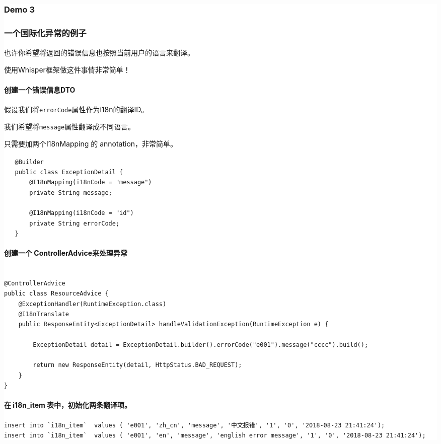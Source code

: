 
### Demo 3
### 一个国际化异常的例子
也许你希望将返回的错误信息也按照当前用户的语言来翻译。

使用Whisper框架做这件事情非常简单！


#### 创建一个错误信息DTO
假设我们将`errorCode`属性作为i18n的翻译ID。

我们希望将`message`属性翻译成不同语言。

只需要加两个I18nMapping 的 annotation，非常简单。



```@Data
   @Builder
   public class ExceptionDetail {
       @I18nMapping(i18nCode = "message")
       private String message;
   
       @I18nMapping(i18nCode = "id")
       private String errorCode;
   }
```
#### 创建一个 ControllerAdvice来处理异常

```

@ControllerAdvice
public class ResourceAdvice {
    @ExceptionHandler(RuntimeException.class)
    @I18nTranslate
    public ResponseEntity<ExceptionDetail> handleValidationException(RuntimeException e) {

        ExceptionDetail detail = ExceptionDetail.builder().errorCode("e001").message("cccc").build();

        return new ResponseEntity(detail, HttpStatus.BAD_REQUEST);
    }
}

```

#### 在 i18n_item 表中，初始化两条翻译项。



```
insert into `i18n_item`  values ( 'e001', 'zh_cn', 'message', '中文报错', '1', '0', '2018-08-23 21:41:24');
insert into `i18n_item`  values ( 'e001', 'en', 'message', 'english error message', '1', '0', '2018-08-23 21:41:24');
```
